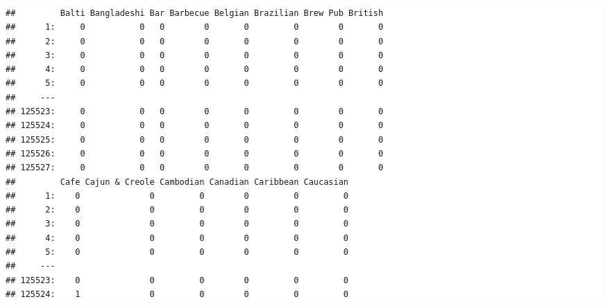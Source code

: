     ##         Balti Bangladeshi Bar Barbecue Belgian Brazilian Brew Pub British
    ##      1:     0           0   0        0       0         0        0       0
    ##      2:     0           0   0        0       0         0        0       0
    ##      3:     0           0   0        0       0         0        0       0
    ##      4:     0           0   0        0       0         0        0       0
    ##      5:     0           0   0        0       0         0        0       0
    ##     ---                                                                  
    ## 125523:     0           0   0        0       0         0        0       0
    ## 125524:     0           0   0        0       0         0        0       0
    ## 125525:     0           0   0        0       0         0        0       0
    ## 125526:     0           0   0        0       0         0        0       0
    ## 125527:     0           0   0        0       0         0        0       0
    ##         Cafe Cajun & Creole Cambodian Canadian Caribbean Caucasian
    ##      1:    0              0         0        0         0         0
    ##      2:    0              0         0        0         0         0
    ##      3:    0              0         0        0         0         0
    ##      4:    0              0         0        0         0         0
    ##      5:    0              0         0        0         0         0
    ##     ---                                                           
    ## 125523:    0              0         0        0         0         0
    ## 125524:    1              0         0        0         0         0